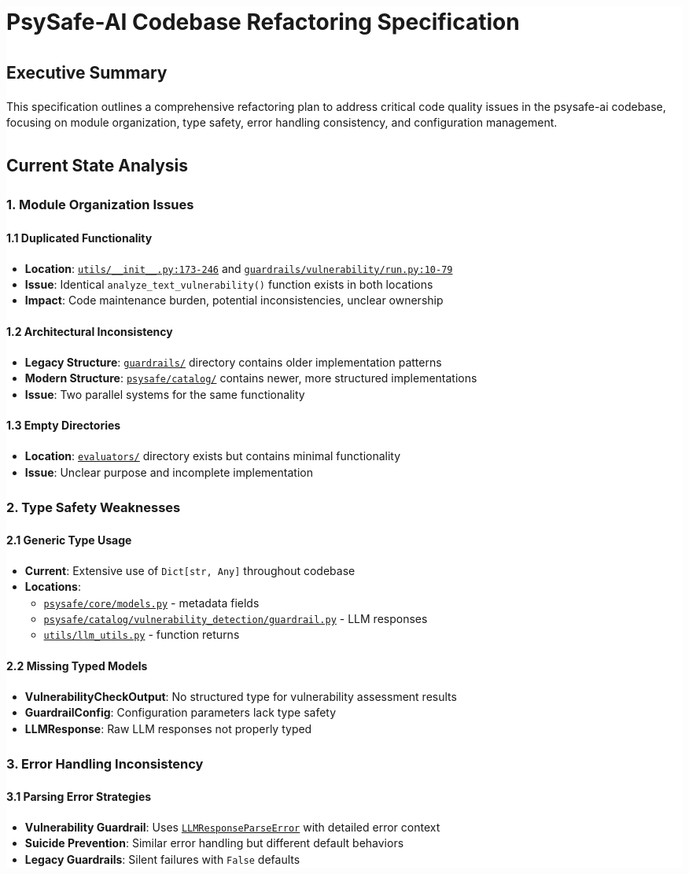 # PsySafe-AI Codebase Refactoring Specification

## Executive Summary

This specification outlines a comprehensive refactoring plan to address critical code quality issues in the psysafe-ai codebase, focusing on module organization, type safety, error handling consistency, and configuration management.

## Current State Analysis

### 1. Module Organization Issues

#### 1.1 Duplicated Functionality
- **Location**: [`utils/__init__.py:173-246`](utils/__init__.py:173-246) and [`guardrails/vulnerability/run.py:10-79`](guardrails/vulnerability/run.py:10-79)
- **Issue**: Identical `analyze_text_vulnerability()` function exists in both locations
- **Impact**: Code maintenance burden, potential inconsistencies, unclear ownership

#### 1.2 Architectural Inconsistency
- **Legacy Structure**: [`guardrails/`](guardrails/) directory contains older implementation patterns
- **Modern Structure**: [`psysafe/catalog/`](psysafe/catalog/) contains newer, more structured implementations
- **Issue**: Two parallel systems for the same functionality

#### 1.3 Empty Directories
- **Location**: [`evaluators/`](evaluators/) directory exists but contains minimal functionality
- **Issue**: Unclear purpose and incomplete implementation

### 2. Type Safety Weaknesses

#### 2.1 Generic Type Usage
- **Current**: Extensive use of `Dict[str, Any]` throughout codebase
- **Locations**: 
  - [`psysafe/core/models.py`](psysafe/core/models.py) - metadata fields
  - [`psysafe/catalog/vulnerability_detection/guardrail.py`](psysafe/catalog/vulnerability_detection/guardrail.py) - LLM responses
  - [`utils/llm_utils.py`](utils/llm_utils.py) - function returns

#### 2.2 Missing Typed Models
- **VulnerabilityCheckOutput**: No structured type for vulnerability assessment results
- **GuardrailConfig**: Configuration parameters lack type safety
- **LLMResponse**: Raw LLM responses not properly typed

### 3. Error Handling Inconsistency

#### 3.1 Parsing Error Strategies
- **Vulnerability Guardrail**: Uses [`LLMResponseParseError`](utils/llm_utils.py:343-351) with detailed error context
- **Suicide Prevention**: Similar error handling but different default behaviors
- **Legacy Guardrails**: Silent failures with `False` defaults
